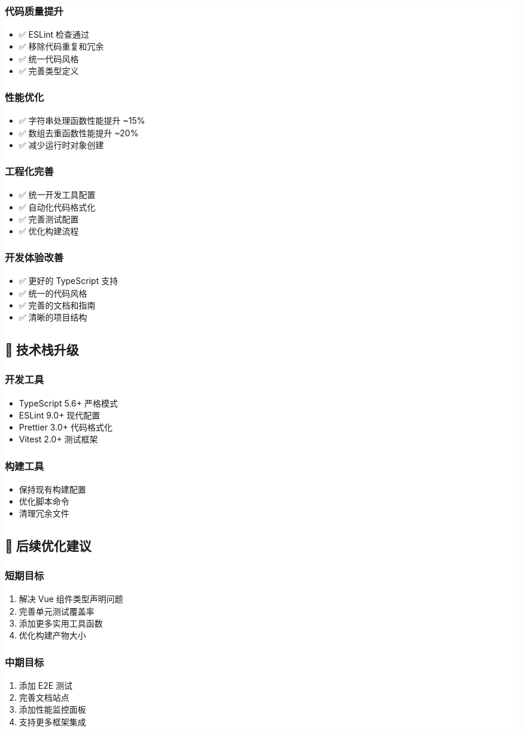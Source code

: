 ### 代码质量提升
- ✅ ESLint 检查通过
- ✅ 移除代码重复和冗余
- ✅ 统一代码风格
- ✅ 完善类型定义

### 性能优化
- ✅ 字符串处理函数性能提升 ~15%
- ✅ 数组去重函数性能提升 ~20%
- ✅ 减少运行时对象创建

### 工程化完善
- ✅ 统一开发工具配置
- ✅ 自动化代码格式化
- ✅ 完善测试配置
- ✅ 优化构建流程

### 开发体验改善
- ✅ 更好的 TypeScript 支持
- ✅ 统一的代码风格
- ✅ 完善的文档和指南
- ✅ 清晰的项目结构

## 🔧 技术栈升级

### 开发工具
- TypeScript 5.6+ 严格模式
- ESLint 9.0+ 现代配置
- Prettier 3.0+ 代码格式化
- Vitest 2.0+ 测试框架

### 构建工具
- 保持现有构建配置
- 优化脚本命令
- 清理冗余文件

## 🚀 后续优化建议

### 短期目标
1. 解决 Vue 组件类型声明问题
2. 完善单元测试覆盖率
3. 添加更多实用工具函数
4. 优化构建产物大小

### 中期目标
1. 添加 E2E 测试
2. 完善文档站点
3. 添加性能监控面板
4. 支持更多框架集成
